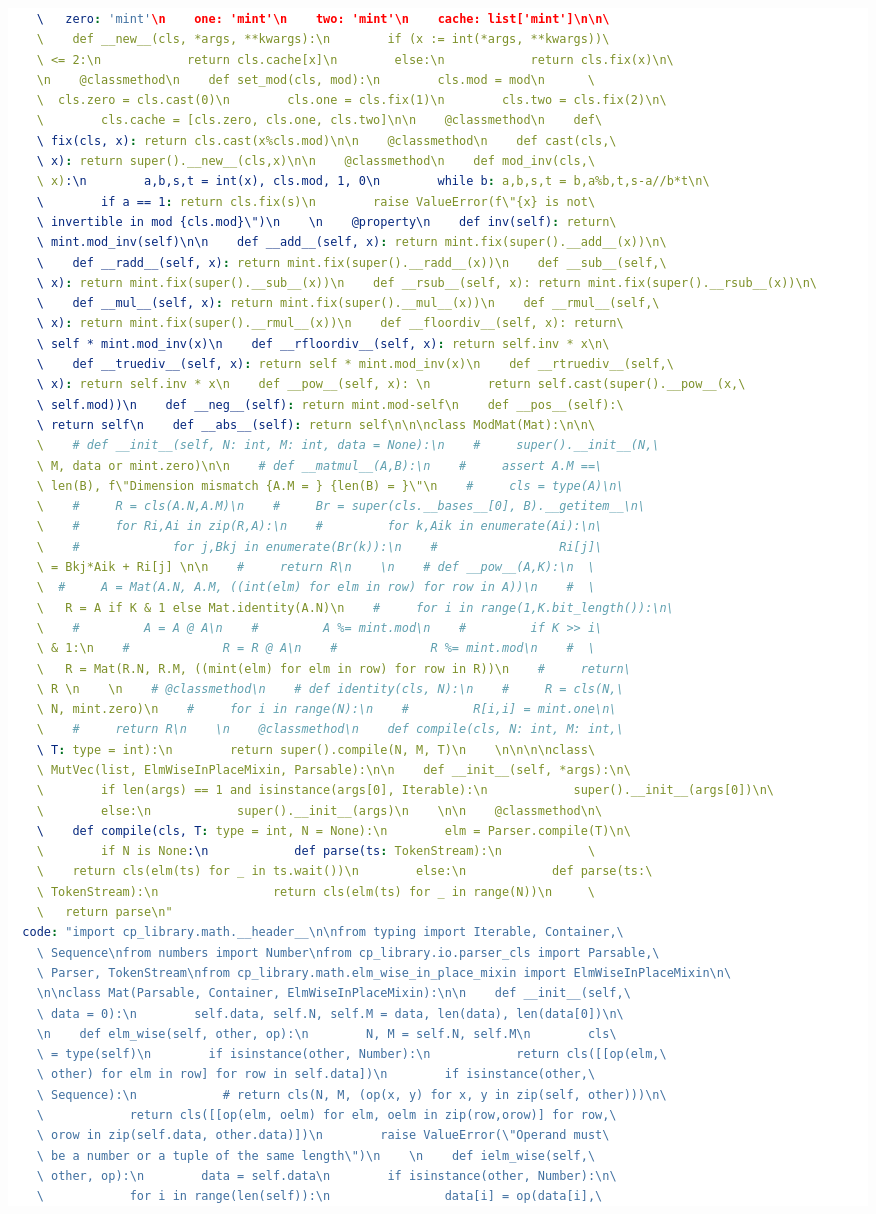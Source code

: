 ```yaml
    \   zero: 'mint'\n    one: 'mint'\n    two: 'mint'\n    cache: list['mint']\n\n\
    \    def __new__(cls, *args, **kwargs):\n        if (x := int(*args, **kwargs))\
    \ <= 2:\n            return cls.cache[x]\n        else:\n            return cls.fix(x)\n\
    \n    @classmethod\n    def set_mod(cls, mod):\n        cls.mod = mod\n      \
    \  cls.zero = cls.cast(0)\n        cls.one = cls.fix(1)\n        cls.two = cls.fix(2)\n\
    \        cls.cache = [cls.zero, cls.one, cls.two]\n\n    @classmethod\n    def\
    \ fix(cls, x): return cls.cast(x%cls.mod)\n\n    @classmethod\n    def cast(cls,\
    \ x): return super().__new__(cls,x)\n\n    @classmethod\n    def mod_inv(cls,\
    \ x):\n        a,b,s,t = int(x), cls.mod, 1, 0\n        while b: a,b,s,t = b,a%b,t,s-a//b*t\n\
    \        if a == 1: return cls.fix(s)\n        raise ValueError(f\"{x} is not\
    \ invertible in mod {cls.mod}\")\n    \n    @property\n    def inv(self): return\
    \ mint.mod_inv(self)\n\n    def __add__(self, x): return mint.fix(super().__add__(x))\n\
    \    def __radd__(self, x): return mint.fix(super().__radd__(x))\n    def __sub__(self,\
    \ x): return mint.fix(super().__sub__(x))\n    def __rsub__(self, x): return mint.fix(super().__rsub__(x))\n\
    \    def __mul__(self, x): return mint.fix(super().__mul__(x))\n    def __rmul__(self,\
    \ x): return mint.fix(super().__rmul__(x))\n    def __floordiv__(self, x): return\
    \ self * mint.mod_inv(x)\n    def __rfloordiv__(self, x): return self.inv * x\n\
    \    def __truediv__(self, x): return self * mint.mod_inv(x)\n    def __rtruediv__(self,\
    \ x): return self.inv * x\n    def __pow__(self, x): \n        return self.cast(super().__pow__(x,\
    \ self.mod))\n    def __neg__(self): return mint.mod-self\n    def __pos__(self):\
    \ return self\n    def __abs__(self): return self\n\n\nclass ModMat(Mat):\n\n\
    \    # def __init__(self, N: int, M: int, data = None):\n    #     super().__init__(N,\
    \ M, data or mint.zero)\n\n    # def __matmul__(A,B):\n    #     assert A.M ==\
    \ len(B), f\"Dimension mismatch {A.M = } {len(B) = }\"\n    #     cls = type(A)\n\
    \    #     R = cls(A.N,A.M)\n    #     Br = super(cls.__bases__[0], B).__getitem__\n\
    \    #     for Ri,Ai in zip(R,A):\n    #         for k,Aik in enumerate(Ai):\n\
    \    #             for j,Bkj in enumerate(Br(k)):\n    #                 Ri[j]\
    \ = Bkj*Aik + Ri[j] \n\n    #     return R\n    \n    # def __pow__(A,K):\n  \
    \  #     A = Mat(A.N, A.M, ((int(elm) for elm in row) for row in A))\n    #  \
    \   R = A if K & 1 else Mat.identity(A.N)\n    #     for i in range(1,K.bit_length()):\n\
    \    #         A = A @ A\n    #         A %= mint.mod\n    #         if K >> i\
    \ & 1:\n    #             R = R @ A\n    #             R %= mint.mod\n    #  \
    \   R = Mat(R.N, R.M, ((mint(elm) for elm in row) for row in R))\n    #     return\
    \ R \n    \n    # @classmethod\n    # def identity(cls, N):\n    #     R = cls(N,\
    \ N, mint.zero)\n    #     for i in range(N):\n    #         R[i,i] = mint.one\n\
    \    #     return R\n    \n    @classmethod\n    def compile(cls, N: int, M: int,\
    \ T: type = int):\n        return super().compile(N, M, T)\n    \n\n\n\nclass\
    \ MutVec(list, ElmWiseInPlaceMixin, Parsable):\n\n    def __init__(self, *args):\n\
    \        if len(args) == 1 and isinstance(args[0], Iterable):\n            super().__init__(args[0])\n\
    \        else:\n            super().__init__(args)\n    \n\n    @classmethod\n\
    \    def compile(cls, T: type = int, N = None):\n        elm = Parser.compile(T)\n\
    \        if N is None:\n            def parse(ts: TokenStream):\n            \
    \    return cls(elm(ts) for _ in ts.wait())\n        else:\n            def parse(ts:\
    \ TokenStream):\n                return cls(elm(ts) for _ in range(N))\n     \
    \   return parse\n"
  code: "import cp_library.math.__header__\n\nfrom typing import Iterable, Container,\
    \ Sequence\nfrom numbers import Number\nfrom cp_library.io.parser_cls import Parsable,\
    \ Parser, TokenStream\nfrom cp_library.math.elm_wise_in_place_mixin import ElmWiseInPlaceMixin\n\
    \n\nclass Mat(Parsable, Container, ElmWiseInPlaceMixin):\n\n    def __init__(self,\
    \ data = 0):\n        self.data, self.N, self.M = data, len(data), len(data[0])\n\
    \n    def elm_wise(self, other, op):\n        N, M = self.N, self.M\n        cls\
    \ = type(self)\n        if isinstance(other, Number):\n            return cls([[op(elm,\
    \ other) for elm in row] for row in self.data])\n        if isinstance(other,\
    \ Sequence):\n            # return cls(N, M, (op(x, y) for x, y in zip(self, other)))\n\
    \            return cls([[op(elm, oelm) for elm, oelm in zip(row,orow)] for row,\
    \ orow in zip(self.data, other.data)])\n        raise ValueError(\"Operand must\
    \ be a number or a tuple of the same length\")\n    \n    def ielm_wise(self,\
    \ other, op):\n        data = self.data\n        if isinstance(other, Number):\n\
    \            for i in range(len(self)):\n                data[i] = op(data[i],\
```